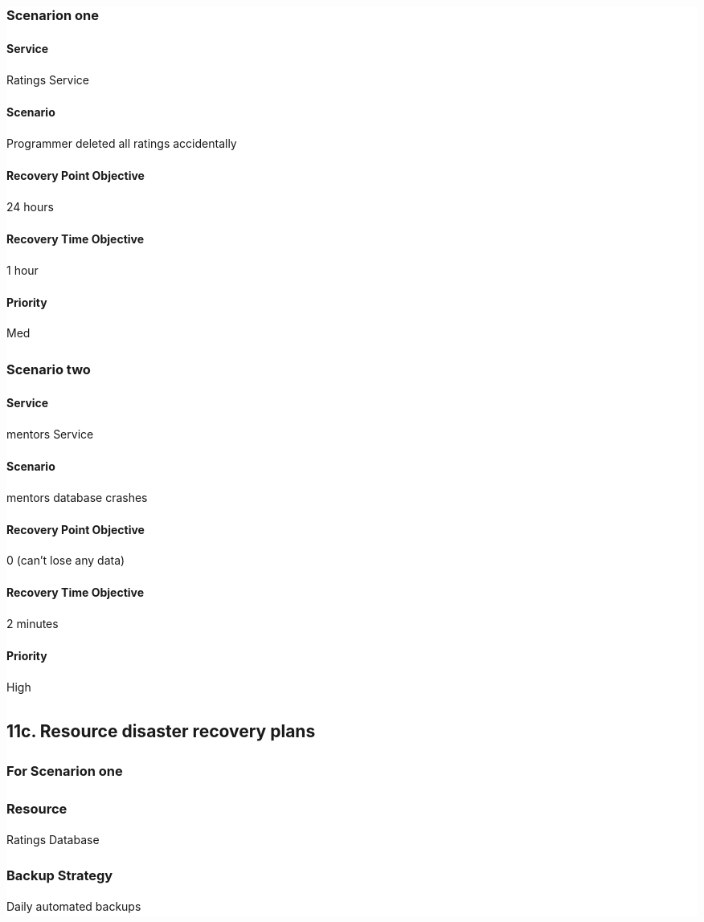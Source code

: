 ### Scenarion one

#### Service

Ratings Service

#### Scenario

Programmer deleted all ratings accidentally

#### Recovery Point Objective

24 hours

#### Recovery Time Objective

1 hour

#### Priority

Med

### Scenario two

#### Service

mentors Service

#### Scenario

mentors database crashes

#### Recovery Point Objective

0 (can’t lose any data)

#### Recovery Time Objective

2 minutes

#### Priority

High

## 11c. Resource disaster recovery plans

### For Scenarion one

### Resource

Ratings Database

### Backup Strategy

Daily automated backups

